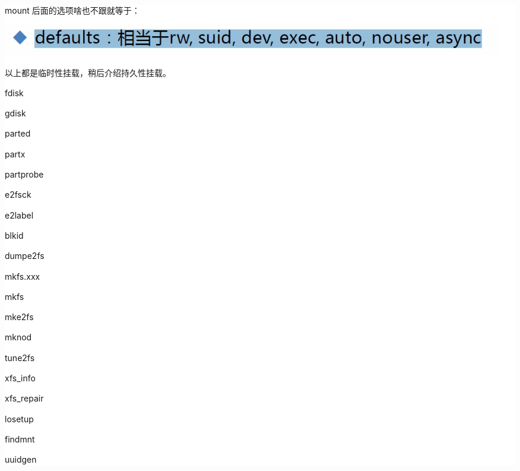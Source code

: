 mount 后面的选项啥也不跟就等于：

![image-20220302115745787](5-文件系统挂载.assets/image-20220302115745787.png)

以上都是临时性挂载，稍后介绍持久性挂载。



fdisk

gdisk

parted

partx

partprobe

e2fsck

e2label

blkid

dumpe2fs

mkfs.xxx

mkfs

mke2fs

mknod

tune2fs

xfs_info

xfs_repair

losetup

findmnt

uuidgen
